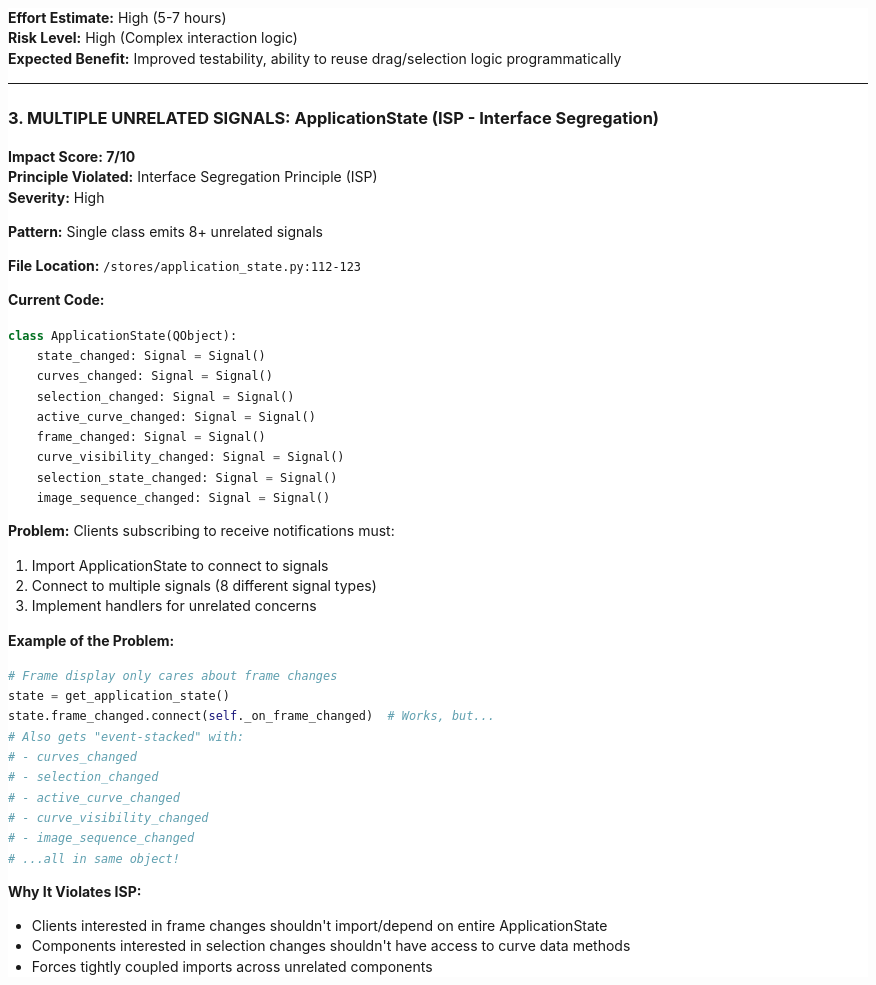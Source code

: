 **Effort Estimate:** High (5-7 hours)  
**Risk Level:** High (Complex interaction logic)  
**Expected Benefit:** Improved testability, ability to reuse drag/selection logic programmatically

---

### 3. MULTIPLE UNRELATED SIGNALS: ApplicationState (ISP - Interface Segregation)

**Impact Score: 7/10**  
**Principle Violated:** Interface Segregation Principle (ISP)  
**Severity:** High

**Pattern:** Single class emits 8+ unrelated signals

**File Location:** `/stores/application_state.py:112-123`

**Current Code:**
```python
class ApplicationState(QObject):
    state_changed: Signal = Signal()
    curves_changed: Signal = Signal()
    selection_changed: Signal = Signal()
    active_curve_changed: Signal = Signal()
    frame_changed: Signal = Signal()
    curve_visibility_changed: Signal = Signal()
    selection_state_changed: Signal = Signal()
    image_sequence_changed: Signal = Signal()
```

**Problem:**
Clients subscribing to receive notifications must:
1. Import ApplicationState to connect to signals
2. Connect to multiple signals (8 different signal types)
3. Implement handlers for unrelated concerns

**Example of the Problem:**
```python
# Frame display only cares about frame changes
state = get_application_state()
state.frame_changed.connect(self._on_frame_changed)  # Works, but...
# Also gets "event-stacked" with:
# - curves_changed
# - selection_changed
# - active_curve_changed
# - curve_visibility_changed
# - image_sequence_changed
# ...all in same object!
```

**Why It Violates ISP:**
- Clients interested in frame changes shouldn't import/depend on entire ApplicationState
- Components interested in selection changes shouldn't have access to curve data methods
- Forces tightly coupled imports across unrelated components
